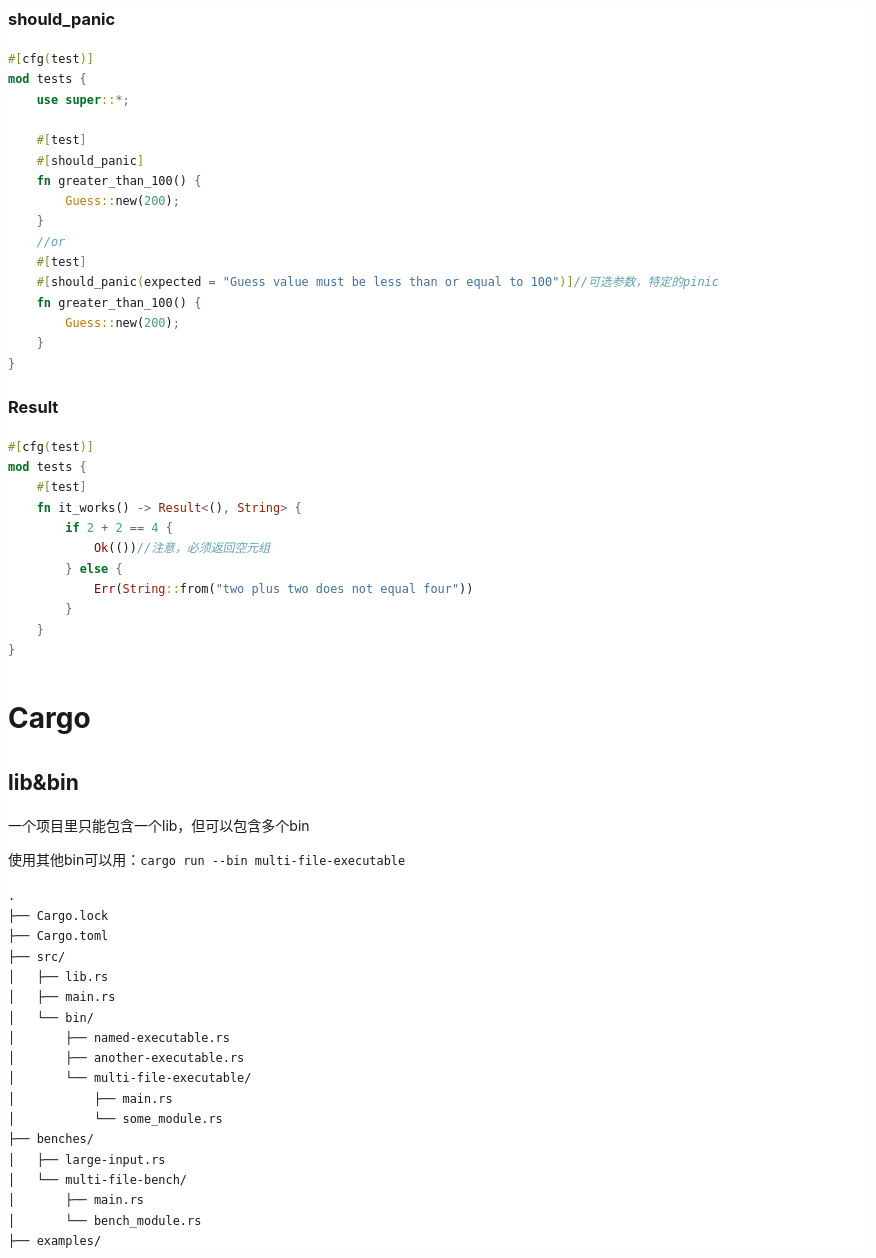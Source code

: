 ### should_panic

```rust
#[cfg(test)]
mod tests {
    use super::*;

    #[test]
    #[should_panic]
    fn greater_than_100() {
        Guess::new(200);
    }
    //or
    #[test]
    #[should_panic(expected = "Guess value must be less than or equal to 100")]//可选参数，特定的pinic
    fn greater_than_100() {
        Guess::new(200);
    }
}
```

### Result

```rust
#[cfg(test)]
mod tests {
    #[test]
    fn it_works() -> Result<(), String> {
        if 2 + 2 == 4 {
            Ok(())//注意，必须返回空元组
        } else {
            Err(String::from("two plus two does not equal four"))
        }
    }
}
```

# Cargo

## lib&bin

一个项目里只能包含一个lib，但可以包含多个bin

使用其他bin可以用：`cargo run --bin multi-file-executable`

```
.
├── Cargo.lock
├── Cargo.toml
├── src/
│   ├── lib.rs
│   ├── main.rs
│   └── bin/
│       ├── named-executable.rs
│       ├── another-executable.rs
│       └── multi-file-executable/
│           ├── main.rs
│           └── some_module.rs
├── benches/
│   ├── large-input.rs
│   └── multi-file-bench/
│       ├── main.rs
│       └── bench_module.rs
├── examples/
```
